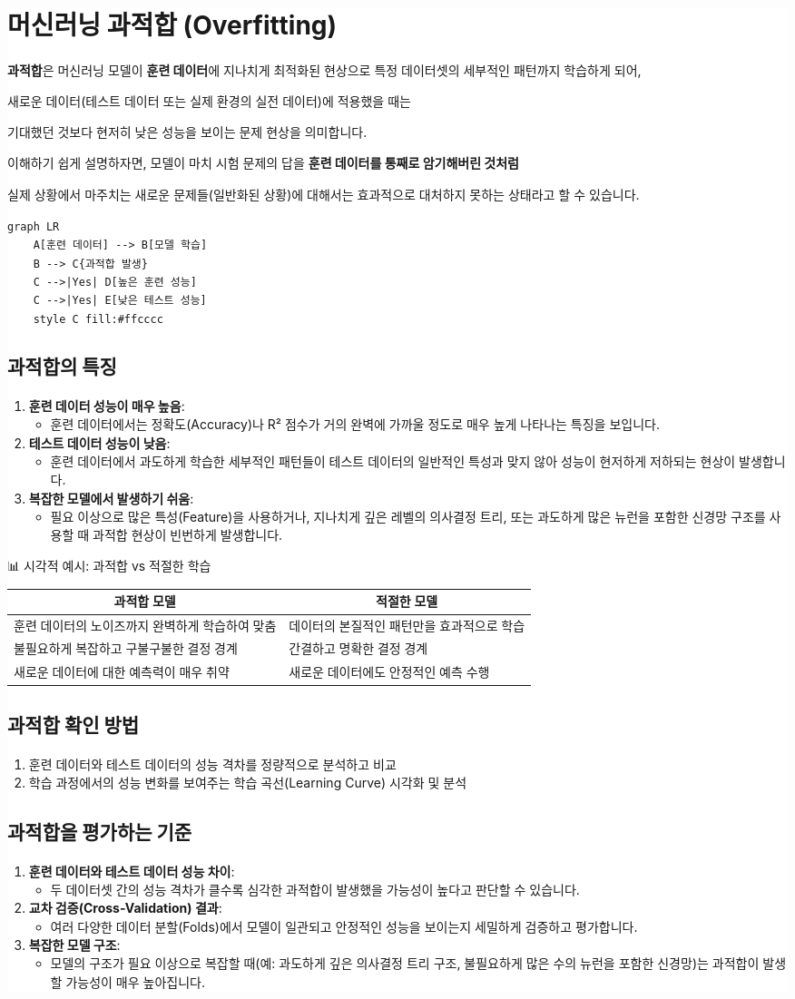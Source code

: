 # 머신러닝 과적합 (Overfitting)

**과적합**은 머신러닝 모델이 **훈련 데이터**에 지나치게 최적화된 현상으로 
특정 데이터셋의 세부적인 패턴까지 학습하게 되어,

새로운 데이터(테스트 데이터 또는 실제 환경의 실전 데이터)에 적용했을 때는

기대했던 것보다 현저히 낮은 성능을 보이는 문제 현상을 의미합니다.

이해하기 쉽게 설명하자면, 모델이 마치 시험 문제의 답을 **훈련 데이터를 통째로 암기해버린 것처럼**

실제 상황에서 마주치는 새로운 문제들(일반화된 상황)에 대해서는 효과적으로 대처하지 못하는 상태라고 할 수 있습니다.

```mermaid
graph LR
    A[훈련 데이터] --> B[모델 학습]
    B --> C{과적합 발생}
    C -->|Yes| D[높은 훈련 성능]
    C -->|Yes| E[낮은 테스트 성능]
    style C fill:#ffcccc
```

## 과적합의 특징

1. **훈련 데이터 성능이 매우 높음**:
    - 훈련 데이터에서는 정확도(Accuracy)나 R² 점수가 거의 완벽에 가까울 정도로 매우 높게 나타나는 특징을 보입니다.
2. **테스트 데이터 성능이 낮음**:
    - 훈련 데이터에서 과도하게 학습한 세부적인 패턴들이 테스트 데이터의 일반적인 특성과 맞지 않아 성능이 현저하게 저하되는 현상이 발생합니다.
3. **복잡한 모델에서 발생하기 쉬움**:
    - 필요 이상으로 많은 특성(Feature)을 사용하거나, 지나치게 깊은 레벨의 의사결정 트리, 또는 과도하게 많은 뉴런을 포함한 신경망 구조를 사용할 때 과적합 현상이 빈번하게 발생합니다.

<aside>
📊 시각적 예시: 과적합 vs 적절한 학습

| 과적합 모델 | 적절한 모델 |
| --- | --- |
| 훈련 데이터의 노이즈까지 완벽하게 학습하여 맞춤 | 데이터의 본질적인 패턴만을 효과적으로 학습 |
| 불필요하게 복잡하고 구불구불한 결정 경계 | 간결하고 명확한 결정 경계 |
| 새로운 데이터에 대한 예측력이 매우 취약 | 새로운 데이터에도 안정적인 예측 수행 |
</aside>

## 과적합 확인 방법

1. 훈련 데이터와 테스트 데이터의 성능 격차를 정량적으로 분석하고 비교
2. 학습 과정에서의 성능 변화를 보여주는 학습 곡선(Learning Curve) 시각화 및 분석

## 과적합을 평가하는 기준

1. **훈련 데이터와 테스트 데이터 성능 차이**:
    - 두 데이터셋 간의 성능 격차가 클수록 심각한 과적합이 발생했을 가능성이 높다고 판단할 수 있습니다.
2. **교차 검증(Cross-Validation) 결과**:
    - 여러 다양한 데이터 분할(Folds)에서 모델이 일관되고 안정적인 성능을 보이는지 세밀하게 검증하고 평가합니다.
3. **복잡한 모델 구조**:
    - 모델의 구조가 필요 이상으로 복잡할 때(예: 과도하게 깊은 의사결정 트리 구조, 불필요하게 많은 수의 뉴런을 포함한 신경망)는 과적합이 발생할 가능성이 매우 높아집니다.
